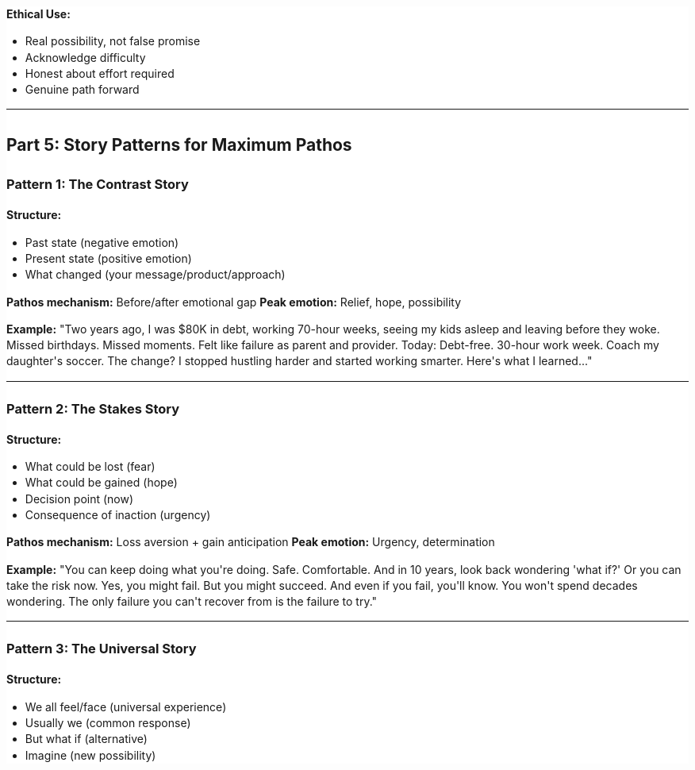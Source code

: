 **Ethical Use:**
- Real possibility, not false promise
- Acknowledge difficulty
- Honest about effort required
- Genuine path forward

---

## Part 5: Story Patterns for Maximum Pathos

### Pattern 1: The Contrast Story

**Structure:**
- Past state (negative emotion)
- Present state (positive emotion)
- What changed (your message/product/approach)

**Pathos mechanism:** Before/after emotional gap
**Peak emotion:** Relief, hope, possibility

**Example:**
"Two years ago, I was $80K in debt, working 70-hour weeks, seeing my kids asleep and leaving before they woke. Missed birthdays. Missed moments. Felt like failure as parent and provider. Today: Debt-free. 30-hour work week. Coach my daughter's soccer. The change? I stopped hustling harder and started working smarter. Here's what I learned..."

---

### Pattern 2: The Stakes Story

**Structure:**
- What could be lost (fear)
- What could be gained (hope)
- Decision point (now)
- Consequence of inaction (urgency)

**Pathos mechanism:** Loss aversion + gain anticipation
**Peak emotion:** Urgency, determination

**Example:**
"You can keep doing what you're doing. Safe. Comfortable. And in 10 years, look back wondering 'what if?' Or you can take the risk now. Yes, you might fail. But you might succeed. And even if you fail, you'll know. You won't spend decades wondering. The only failure you can't recover from is the failure to try."

---

### Pattern 3: The Universal Story

**Structure:**
- We all feel/face (universal experience)
- Usually we (common response)
- But what if (alternative)
- Imagine (new possibility)
